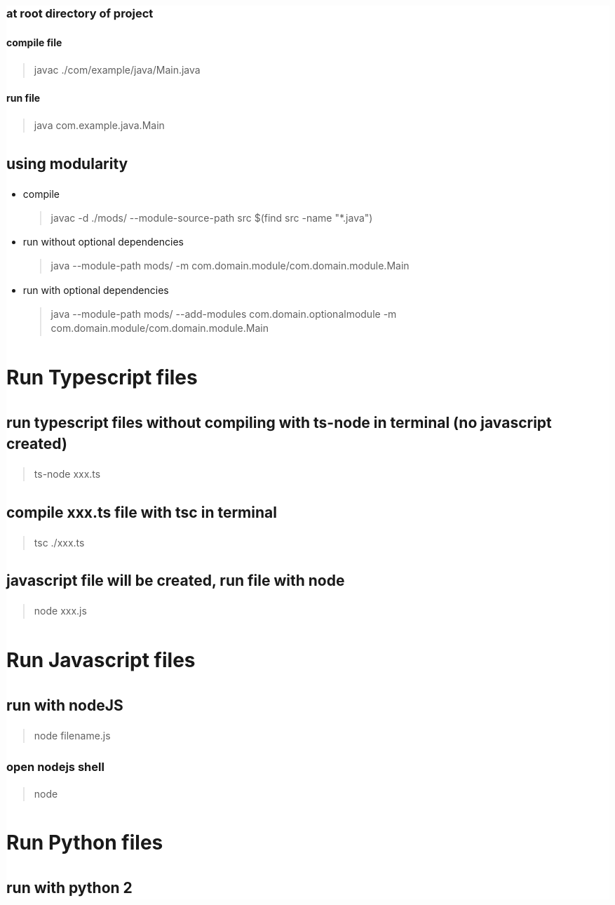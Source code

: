 ### at root directory of project

#### compile file

> javac ./com/example/java/Main.java

#### run file

> java com.example.java.Main

## using modularity

- compile
  > javac -d ./mods/ --module-source-path src $(find src -name "\*.java")
- run without optional dependencies
  > java --module-path mods/ -m com.domain.module/com.domain.module.Main
- run with optional dependencies
  > java --module-path mods/ --add-modules com.domain.optionalmodule -m com.domain.module/com.domain.module.Main

# Run Typescript files

## run typescript files without compiling with ts-node in terminal (no javascript created)

> ts-node xxx.ts

## compile xxx.ts file with tsc in terminal

> tsc ./xxx.ts

## javascript file will be created, run file with node

> node xxx.js

# Run Javascript files

## run with nodeJS

> node filename.js

### open nodejs shell

> node

# Run Python files

## run with python 2
